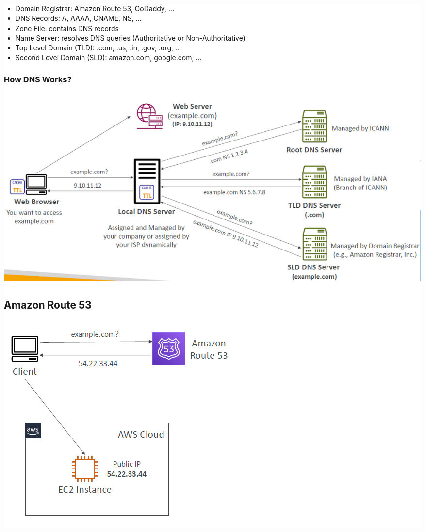 * Domain Registrar: Amazon Route 53, GoDaddy, ...
* DNS Records: A, AAAA, CNAME, NS, ...
* Zone File: contains DNS records
* Name Server: resolves DNS queries (Authoritative or Non-Authoritative)
* Top Level Domain (TLD): .com, .us, .in, .gov, .org, ...
* Second Level Domain (SLD): amazon.com, google.com, ...

### How DNS Works?

![How DNS Works](../images/How_DNS_Works.PNG)

## Amazon Route 53

![Amazon Route 53](../images/Amazon_Route53.PNG)
